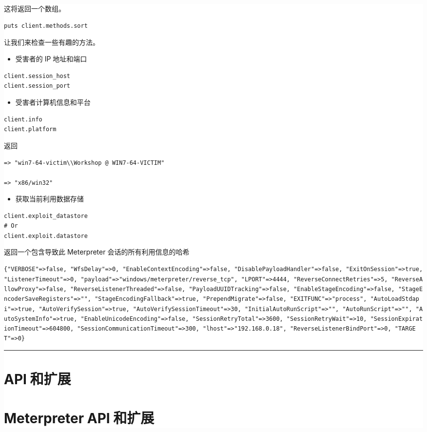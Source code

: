 这将返回一个数组。

```
puts client.methods.sort 
```

让我们来检查一些有趣的方法。

+   受害者的 IP 地址和端口

```
client.session_host
client.session_port 
```

+   受害者计算机信息和平台

```
client.info
client.platform 
```

返回

```
=> "win7-64-victim\\Workshop @ WIN7-64-VICTIM"

=> "x86/win32" 
```

+   获取当前利用数据存储

```
client.exploit_datastore
# Or 
client.exploit.datastore 
```

返回一个包含导致此 Meterpreter 会话的所有利用信息的哈希

```
{"VERBOSE"=>false, "WfsDelay"=>0, "EnableContextEncoding"=>false, "DisablePayloadHandler"=>false, "ExitOnSession"=>true, "ListenerTimeout"=>0, "payload"=>"windows/meterpreter/reverse_tcp", "LPORT"=>4444, "ReverseConnectRetries"=>5, "ReverseAllowProxy"=>false, "ReverseListenerThreaded"=>false, "PayloadUUIDTracking"=>false, "EnableStageEncoding"=>false, "StageEncoderSaveRegisters"=>"", "StageEncodingFallback"=>true, "PrependMigrate"=>false, "EXITFUNC"=>"process", "AutoLoadStdapi"=>true, "AutoVerifySession"=>true, "AutoVerifySessionTimeout"=>30, "InitialAutoRunScript"=>"", "AutoRunScript"=>"", "AutoSystemInfo"=>true, "EnableUnicodeEncoding"=>false, "SessionRetryTotal"=>3600, "SessionRetryWait"=>10, "SessionExpirationTimeout"=>604800, "SessionCommunicationTimeout"=>300, "lhost"=>"192.168.0.18", "ReverseListenerBindPort"=>0, "TARGET"=>0} 
```

* * *

# API 和扩展

# Meterpreter API 和扩展
